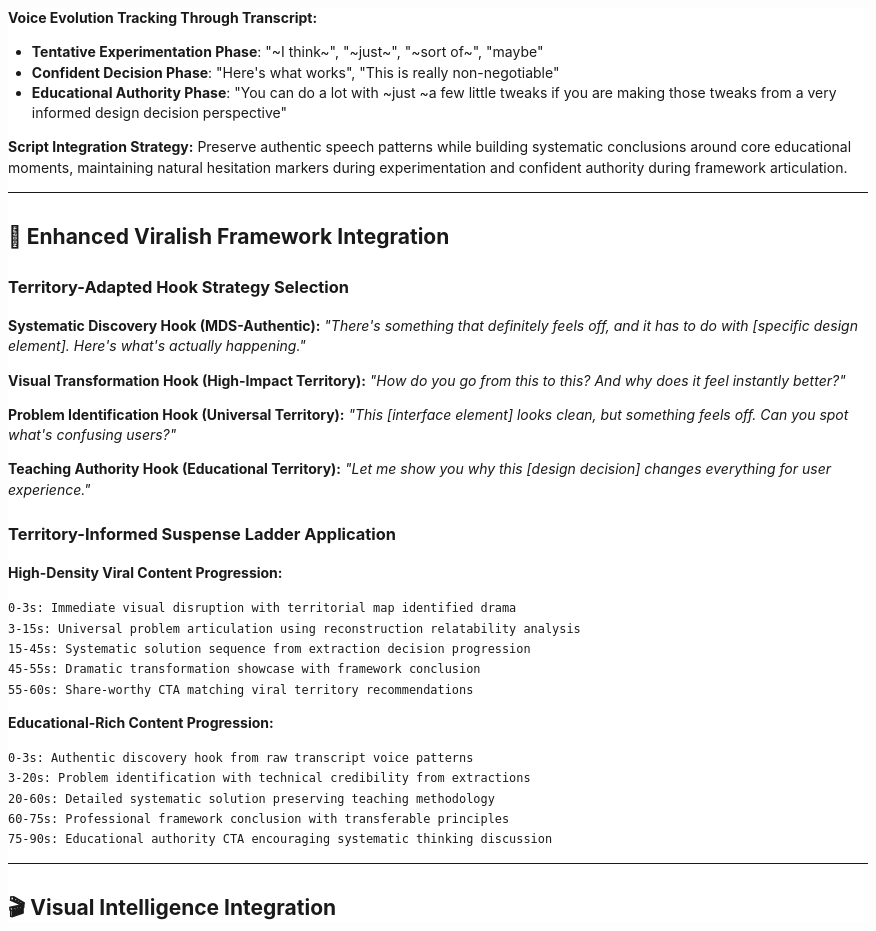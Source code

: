 **Voice Evolution Tracking Through Transcript:**
- **Tentative Experimentation Phase**: "~I think~", "~just~", "~sort of~", "maybe"
- **Confident Decision Phase**: "Here's what works", "This is really non-negotiable"
- **Educational Authority Phase**: "You can do a lot with ~just ~a few little tweaks if you are making those tweaks from a very informed design decision perspective"

**Script Integration Strategy:**
Preserve authentic speech patterns while building systematic conclusions around core educational moments, maintaining natural hesitation markers during experimentation and confident authority during framework articulation.

---

## 🎣 Enhanced Viralish Framework Integration

### **Territory-Adapted Hook Strategy Selection**

**Systematic Discovery Hook (MDS-Authentic):**
*"There's something that definitely feels off, and it has to do with [specific design element]. Here's what's actually happening."*

**Visual Transformation Hook (High-Impact Territory):**
*"How do you go from this to this? And why does it feel instantly better?"*

**Problem Identification Hook (Universal Territory):**
*"This [interface element] looks clean, but something feels off. Can you spot what's confusing users?"*

**Teaching Authority Hook (Educational Territory):**
*"Let me show you why this [design decision] changes everything for user experience."*

### **Territory-Informed Suspense Ladder Application**

**High-Density Viral Content Progression:**
```
0-3s: Immediate visual disruption with territorial map identified drama
3-15s: Universal problem articulation using reconstruction relatability analysis
15-45s: Systematic solution sequence from extraction decision progression
45-55s: Dramatic transformation showcase with framework conclusion
55-60s: Share-worthy CTA matching viral territory recommendations
```

**Educational-Rich Content Progression:**
```
0-3s: Authentic discovery hook from raw transcript voice patterns
3-20s: Problem identification with technical credibility from extractions
20-60s: Detailed systematic solution preserving teaching methodology
60-75s: Professional framework conclusion with transferable principles
75-90s: Educational authority CTA encouraging systematic thinking discussion
```

---

## 🎬 Visual Intelligence Integration
